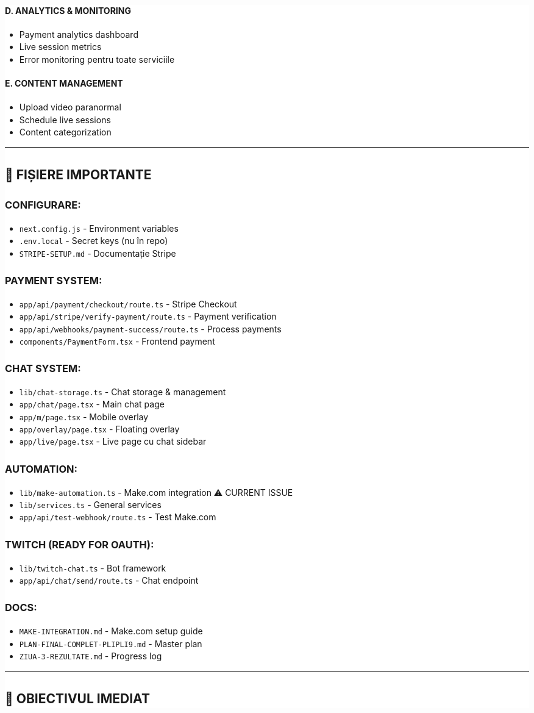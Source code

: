 #### **D. ANALYTICS & MONITORING**
- Payment analytics dashboard
- Live session metrics
- Error monitoring pentru toate serviciile

#### **E. CONTENT MANAGEMENT**
- Upload video paranormal
- Schedule live sessions
- Content categorization

---

## 📁 FIȘIERE IMPORTANTE

### **CONFIGURARE:**
- `next.config.js` - Environment variables
- `.env.local` - Secret keys (nu în repo)
- `STRIPE-SETUP.md` - Documentație Stripe

### **PAYMENT SYSTEM:**
- `app/api/payment/checkout/route.ts` - Stripe Checkout
- `app/api/stripe/verify-payment/route.ts` - Payment verification
- `app/api/webhooks/payment-success/route.ts` - Process payments
- `components/PaymentForm.tsx` - Frontend payment

### **CHAT SYSTEM:**
- `lib/chat-storage.ts` - Chat storage & management
- `app/chat/page.tsx` - Main chat page
- `app/m/page.tsx` - Mobile overlay
- `app/overlay/page.tsx` - Floating overlay
- `app/live/page.tsx` - Live page cu chat sidebar

### **AUTOMATION:**
- `lib/make-automation.ts` - Make.com integration ⚠️ CURRENT ISSUE
- `lib/services.ts` - General services
- `app/api/test-webhook/route.ts` - Test Make.com

### **TWITCH (READY FOR OAUTH):**
- `lib/twitch-chat.ts` - Bot framework
- `app/api/chat/send/route.ts` - Chat endpoint

### **DOCS:**
- `MAKE-INTEGRATION.md` - Make.com setup guide
- `PLAN-FINAL-COMPLET-PLIPLI9.md` - Master plan
- `ZIUA-3-REZULTATE.md` - Progress log

---

## 🎯 OBIECTIVUL IMEDIAT
